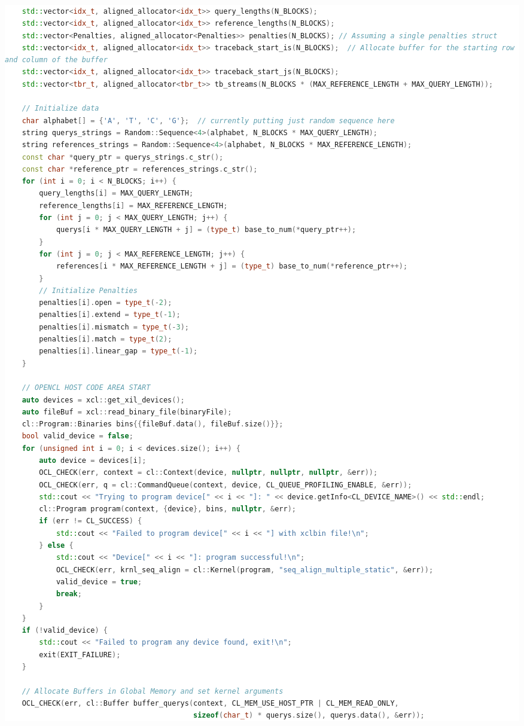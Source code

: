 ```cpp
    std::vector<idx_t, aligned_allocator<idx_t>> query_lengths(N_BLOCKS);
    std::vector<idx_t, aligned_allocator<idx_t>> reference_lengths(N_BLOCKS);
    std::vector<Penalties, aligned_allocator<Penalties>> penalties(N_BLOCKS); // Assuming a single penalties struct
    std::vector<idx_t, aligned_allocator<idx_t>> traceback_start_is(N_BLOCKS);  // Allocate buffer for the starting row and column of the buffer
    std::vector<idx_t, aligned_allocator<idx_t>> traceback_start_js(N_BLOCKS);
    std::vector<tbr_t, aligned_allocator<tbr_t>> tb_streams(N_BLOCKS * (MAX_REFERENCE_LENGTH + MAX_QUERY_LENGTH));

    // Initialize data
    char alphabet[] = {'A', 'T', 'C', 'G'};  // currently putting just random sequence here
    string querys_strings = Random::Sequence<4>(alphabet, N_BLOCKS * MAX_QUERY_LENGTH);
    string references_strings = Random::Sequence<4>(alphabet, N_BLOCKS * MAX_REFERENCE_LENGTH);
    const char *query_ptr = querys_strings.c_str();
    const char *reference_ptr = references_strings.c_str();
    for (int i = 0; i < N_BLOCKS; i++) {
        query_lengths[i] = MAX_QUERY_LENGTH;
        reference_lengths[i] = MAX_REFERENCE_LENGTH;
        for (int j = 0; j < MAX_QUERY_LENGTH; j++) {
            querys[i * MAX_QUERY_LENGTH + j] = (type_t) base_to_num(*query_ptr++);
        }
        for (int j = 0; j < MAX_REFERENCE_LENGTH; j++) {
            references[i * MAX_REFERENCE_LENGTH + j] = (type_t) base_to_num(*reference_ptr++);
        }
        // Initialize Penalties
        penalties[i].open = type_t(-2);
        penalties[i].extend = type_t(-1);
        penalties[i].mismatch = type_t(-3);
        penalties[i].match = type_t(2);
        penalties[i].linear_gap = type_t(-1);
    }

    // OPENCL HOST CODE AREA START
    auto devices = xcl::get_xil_devices();
    auto fileBuf = xcl::read_binary_file(binaryFile);
    cl::Program::Binaries bins{{fileBuf.data(), fileBuf.size()}};
    bool valid_device = false;
    for (unsigned int i = 0; i < devices.size(); i++) {
        auto device = devices[i];
        OCL_CHECK(err, context = cl::Context(device, nullptr, nullptr, nullptr, &err));
        OCL_CHECK(err, q = cl::CommandQueue(context, device, CL_QUEUE_PROFILING_ENABLE, &err));
        std::cout << "Trying to program device[" << i << "]: " << device.getInfo<CL_DEVICE_NAME>() << std::endl;
        cl::Program program(context, {device}, bins, nullptr, &err);
        if (err != CL_SUCCESS) {
            std::cout << "Failed to program device[" << i << "] with xclbin file!\n";
        } else {
            std::cout << "Device[" << i << "]: program successful!\n";
            OCL_CHECK(err, krnl_seq_align = cl::Kernel(program, "seq_align_multiple_static", &err));
            valid_device = true;
            break;
        }
    }
    if (!valid_device) {
        std::cout << "Failed to program any device found, exit!\n";
        exit(EXIT_FAILURE);
    }

    // Allocate Buffers in Global Memory and set kernel arguments
    OCL_CHECK(err, cl::Buffer buffer_querys(context, CL_MEM_USE_HOST_PTR | CL_MEM_READ_ONLY, 
                                            sizeof(char_t) * querys.size(), querys.data(), &err));
```